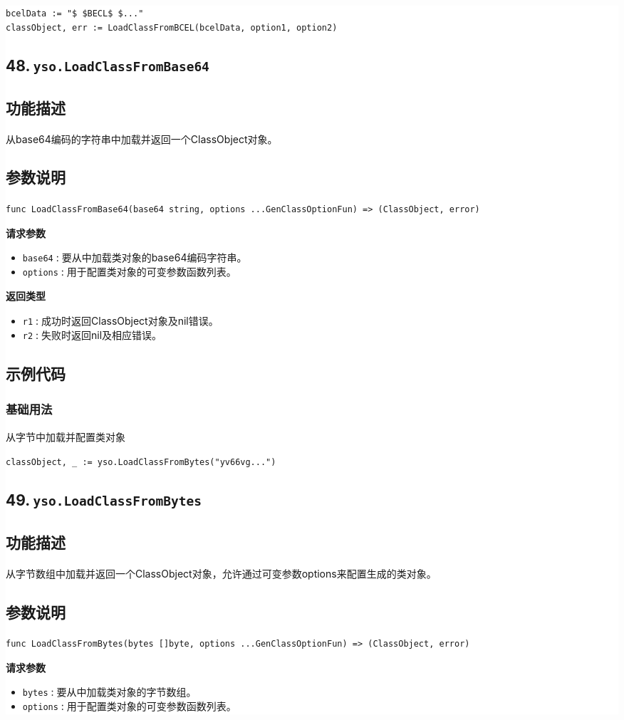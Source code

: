 ```yaklang
bcelData := "$ $BECL$ $..." 
classObject, err := LoadClassFromBCEL(bcelData, option1, option2)
```

## 48. `yso.LoadClassFromBase64`

## 功能描述

从base64编码的字符串中加载并返回一个ClassObject对象。

## 参数说明

```
func LoadClassFromBase64(base64 string, options ...GenClassOptionFun) => (ClassObject, error)
```

**请求参数**

- `base64` : 要从中加载类对象的base64编码字符串。
- `options` : 用于配置类对象的可变参数函数列表。

**返回类型**

- `r1` : 成功时返回ClassObject对象及nil错误。
- `r2` : 失败时返回nil及相应错误。

## 示例代码

### 基础用法

从字节中加载并配置类对象

```yaklang
classObject, _ := yso.LoadClassFromBytes("yv66vg...")
```

## 49. `yso.LoadClassFromBytes`

## 功能描述

从字节数组中加载并返回一个ClassObject对象，允许通过可变参数options来配置生成的类对象。

## 参数说明

```
func LoadClassFromBytes(bytes []byte, options ...GenClassOptionFun) => (ClassObject, error)
```

**请求参数**

- `bytes` : 要从中加载类对象的字节数组。
- `options` : 用于配置类对象的可变参数函数列表。
